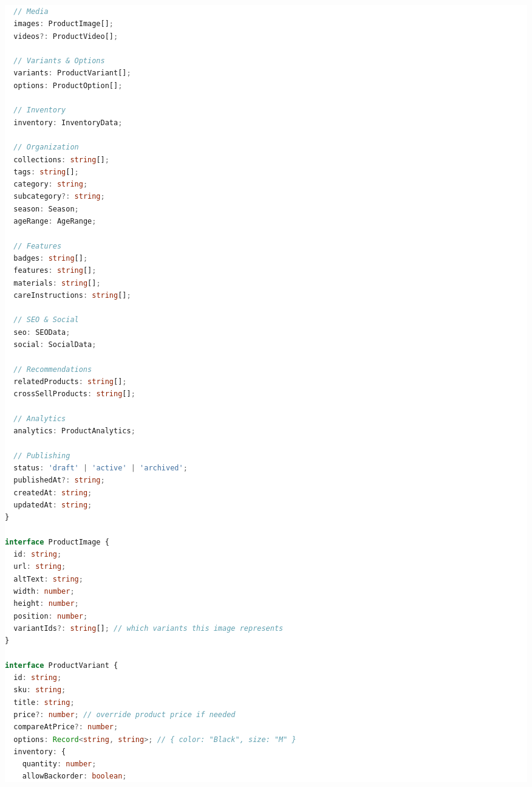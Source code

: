 ```typescript
  // Media
  images: ProductImage[];
  videos?: ProductVideo[];

  // Variants & Options
  variants: ProductVariant[];
  options: ProductOption[];

  // Inventory
  inventory: InventoryData;

  // Organization
  collections: string[];
  tags: string[];
  category: string;
  subcategory?: string;
  season: Season;
  ageRange: AgeRange;

  // Features
  badges: string[];
  features: string[];
  materials: string[];
  careInstructions: string[];

  // SEO & Social
  seo: SEOData;
  social: SocialData;

  // Recommendations
  relatedProducts: string[];
  crossSellProducts: string[];

  // Analytics
  analytics: ProductAnalytics;

  // Publishing
  status: 'draft' | 'active' | 'archived';
  publishedAt?: string;
  createdAt: string;
  updatedAt: string;
}

interface ProductImage {
  id: string;
  url: string;
  altText: string;
  width: number;
  height: number;
  position: number;
  variantIds?: string[]; // which variants this image represents
}

interface ProductVariant {
  id: string;
  sku: string;
  title: string;
  price?: number; // override product price if needed
  compareAtPrice?: number;
  options: Record<string, string>; // { color: "Black", size: "M" }
  inventory: {
    quantity: number;
    allowBackorder: boolean;
```